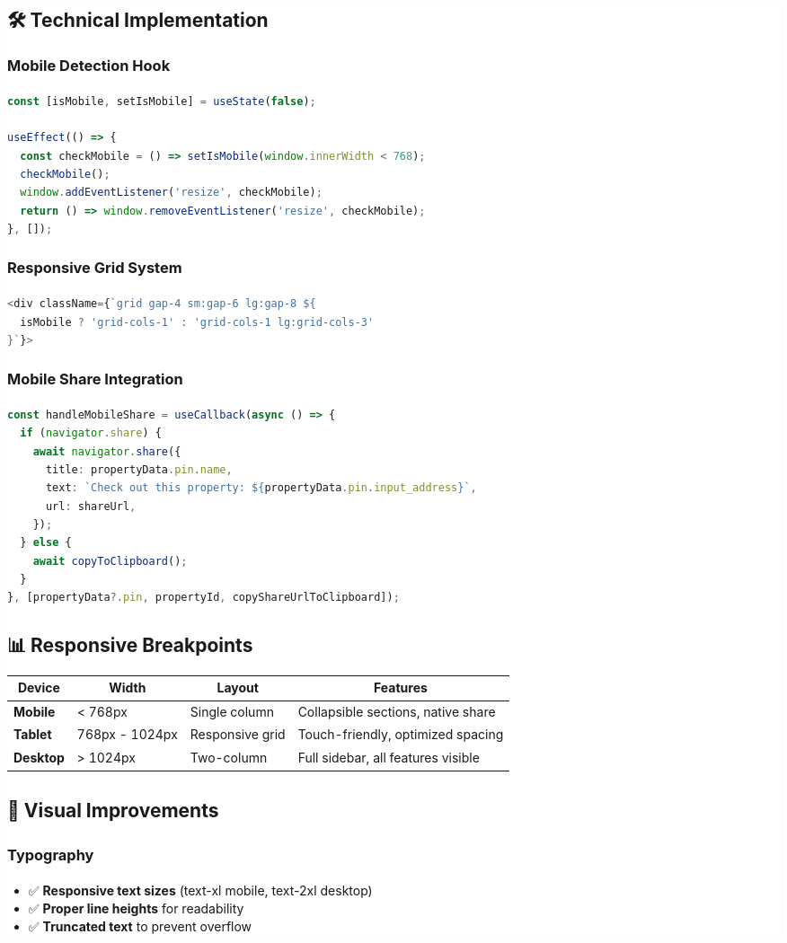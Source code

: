 ## 🛠️ **Technical Implementation**

### **Mobile Detection Hook**
```typescript
const [isMobile, setIsMobile] = useState(false);

useEffect(() => {
  const checkMobile = () => setIsMobile(window.innerWidth < 768);
  checkMobile();
  window.addEventListener('resize', checkMobile);
  return () => window.removeEventListener('resize', checkMobile);
}, []);
```

### **Responsive Grid System**
```typescript
<div className={`grid gap-4 sm:gap-6 lg:gap-8 ${
  isMobile ? 'grid-cols-1' : 'grid-cols-1 lg:grid-cols-3'
}`}>
```

### **Mobile Share Integration**
```typescript
const handleMobileShare = useCallback(async () => {
  if (navigator.share) {
    await navigator.share({
      title: propertyData.pin.name,
      text: `Check out this property: ${propertyData.pin.input_address}`,
      url: shareUrl,
    });
  } else {
    await copyToClipboard();
  }
}, [propertyData?.pin, propertyId, copyShareUrlToClipboard]);
```

## 📊 **Responsive Breakpoints**

| Device | Width | Layout | Features |
|--------|-------|--------|----------|
| **Mobile** | < 768px | Single column | Collapsible sections, native share |
| **Tablet** | 768px - 1024px | Responsive grid | Touch-friendly, optimized spacing |
| **Desktop** | > 1024px | Two-column | Full sidebar, all features visible |

## 🎨 **Visual Improvements**

### **Typography**
- ✅ **Responsive text sizes** (text-xl mobile, text-2xl desktop)
- ✅ **Proper line heights** for readability
- ✅ **Truncated text** to prevent overflow
